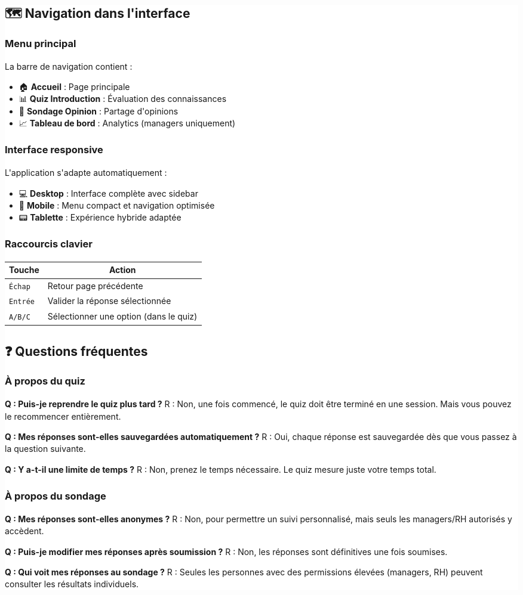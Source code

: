 ## 🗺️ Navigation dans l'interface

### Menu principal

La barre de navigation contient :
- 🏠 **Accueil** : Page principale
- 📊 **Quiz Introduction** : Évaluation des connaissances
- 📝 **Sondage Opinion** : Partage d'opinions
- 📈 **Tableau de bord** : Analytics (managers uniquement)

### Interface responsive

L'application s'adapte automatiquement :
- 💻 **Desktop** : Interface complète avec sidebar
- 📱 **Mobile** : Menu compact et navigation optimisée
- 📟 **Tablette** : Expérience hybride adaptée

### Raccourcis clavier

| Touche | Action |
|--------|--------|
| `Échap` | Retour page précédente |
| `Entrée` | Valider la réponse sélectionnée |
| `A/B/C` | Sélectionner une option (dans le quiz) |

## ❓ Questions fréquentes

### À propos du quiz

**Q : Puis-je reprendre le quiz plus tard ?**
R : Non, une fois commencé, le quiz doit être terminé en une session. Mais vous pouvez le recommencer entièrement.

**Q : Mes réponses sont-elles sauvegardées automatiquement ?**
R : Oui, chaque réponse est sauvegardée dès que vous passez à la question suivante.

**Q : Y a-t-il une limite de temps ?**
R : Non, prenez le temps nécessaire. Le quiz mesure juste votre temps total.

### À propos du sondage

**Q : Mes réponses sont-elles anonymes ?**
R : Non, pour permettre un suivi personnalisé, mais seuls les managers/RH autorisés y accèdent.

**Q : Puis-je modifier mes réponses après soumission ?**
R : Non, les réponses sont définitives une fois soumises.

**Q : Qui voit mes réponses au sondage ?**
R : Seules les personnes avec des permissions élevées (managers, RH) peuvent consulter les résultats individuels.
